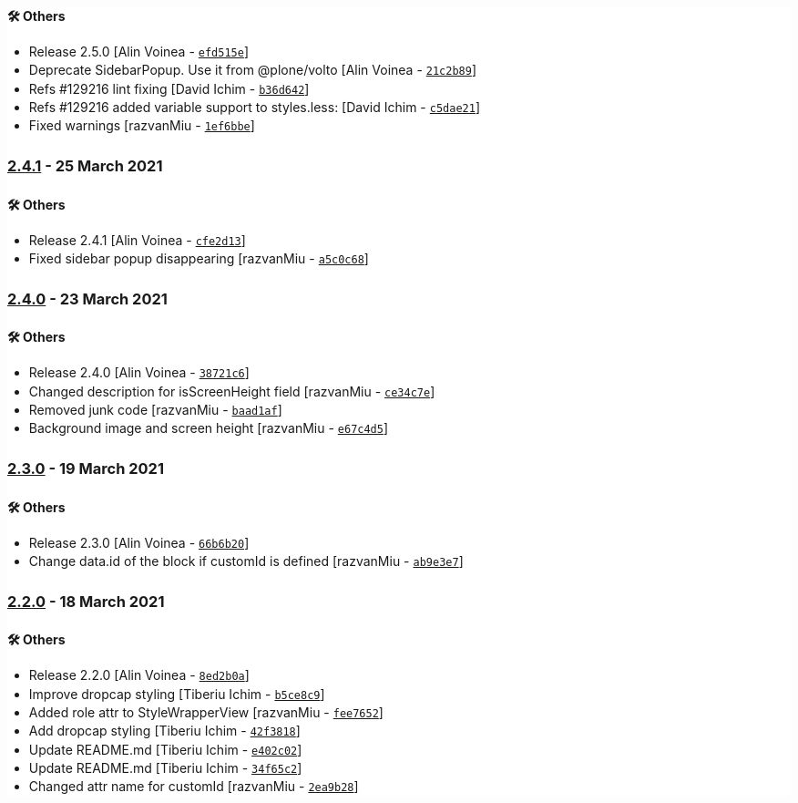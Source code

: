 #### :hammer_and_wrench: Others

- Release 2.5.0 [Alin Voinea - [`efd515e`](https://github.com/eea/volto-block-style/commit/efd515e52b85658a3474b5774099aa438d610280)]
- Deprecate SidebarPopup. Use it from @plone/volto [Alin Voinea - [`21c2b89`](https://github.com/eea/volto-block-style/commit/21c2b89342d65a0ddcb4f5debc1ab20f7ce176a0)]
- Refs #129216 lint fixing [David Ichim - [`b36d642`](https://github.com/eea/volto-block-style/commit/b36d64287181012a1794c38d4f0e7627aa1bff0a)]
- Refs #129216 added variable support to styles.less: [David Ichim - [`c5dae21`](https://github.com/eea/volto-block-style/commit/c5dae219fae4c829c573deb2009515c8d8d73b37)]
- Fixed warnings [razvanMiu - [`1ef6bbe`](https://github.com/eea/volto-block-style/commit/1ef6bbef8fc6e5bbfecfc6331f4c5b6eda110d79)]
### [2.4.1](https://github.com/eea/volto-block-style/compare/2.4.0...2.4.1) - 25 March 2021

#### :hammer_and_wrench: Others

- Release 2.4.1 [Alin Voinea - [`cfe2d13`](https://github.com/eea/volto-block-style/commit/cfe2d139698094c46964b6c1ec98c582131f86fd)]
- Fixed sidebar popup disappearing [razvanMiu - [`a5c0c68`](https://github.com/eea/volto-block-style/commit/a5c0c6809443e64e063d5a40fa54fcc3940c93d6)]
### [2.4.0](https://github.com/eea/volto-block-style/compare/2.3.0...2.4.0) - 23 March 2021

#### :hammer_and_wrench: Others

- Release 2.4.0 [Alin Voinea - [`38721c6`](https://github.com/eea/volto-block-style/commit/38721c6ed26c6d79b94fb529280907d2d233c638)]
- Changed description for isScreenHeight field [razvanMiu - [`ce34c7e`](https://github.com/eea/volto-block-style/commit/ce34c7eae49f711b1fa07e83d8b2524a1f82aa84)]
- Removed junk code [razvanMiu - [`baad1af`](https://github.com/eea/volto-block-style/commit/baad1af37fcc1663742e49dd796761289e68b62c)]
- Background image and screen height [razvanMiu - [`e67c4d5`](https://github.com/eea/volto-block-style/commit/e67c4d56df586ff4a902f76c85c2e35e91f16558)]
### [2.3.0](https://github.com/eea/volto-block-style/compare/2.2.0...2.3.0) - 19 March 2021

#### :hammer_and_wrench: Others

- Release 2.3.0 [Alin Voinea - [`66b6b20`](https://github.com/eea/volto-block-style/commit/66b6b20b73c1aba5e482f61ef34d4a73cb965ac4)]
- Change data.id of the block if customId is defined [razvanMiu - [`ab9e3e7`](https://github.com/eea/volto-block-style/commit/ab9e3e7b6e8ae98b2e0477de850769ef61a62341)]
### [2.2.0](https://github.com/eea/volto-block-style/compare/2.1.0...2.2.0) - 18 March 2021

#### :hammer_and_wrench: Others

- Release 2.2.0 [Alin Voinea - [`8ed2b0a`](https://github.com/eea/volto-block-style/commit/8ed2b0af4d00f7cfb54f384e0f50d1f5865f2fd5)]
- Improve dropcap styling [Tiberiu Ichim - [`b5ce8c9`](https://github.com/eea/volto-block-style/commit/b5ce8c9cbe36bbe7d2f910f5f7ae8e876891957a)]
- Added role attr to StyleWrapperView [razvanMiu - [`fee7652`](https://github.com/eea/volto-block-style/commit/fee7652115f49698f7424aa57fe44e4e9287619e)]
- Add dropcap styling [Tiberiu Ichim - [`42f3818`](https://github.com/eea/volto-block-style/commit/42f3818a9a60a00eec2c504732e379595e85a1e5)]
- Update README.md [Tiberiu Ichim - [`e402c02`](https://github.com/eea/volto-block-style/commit/e402c029de1b39bcef4784c3f1698463a7b75171)]
- Update README.md [Tiberiu Ichim - [`34f65c2`](https://github.com/eea/volto-block-style/commit/34f65c20b1749745a938d7529c4844e79df546fa)]
- Changed attr name for customId [razvanMiu - [`2ea9b28`](https://github.com/eea/volto-block-style/commit/2ea9b28b000b06d62a2743c0528cd27bb0e5830a)]